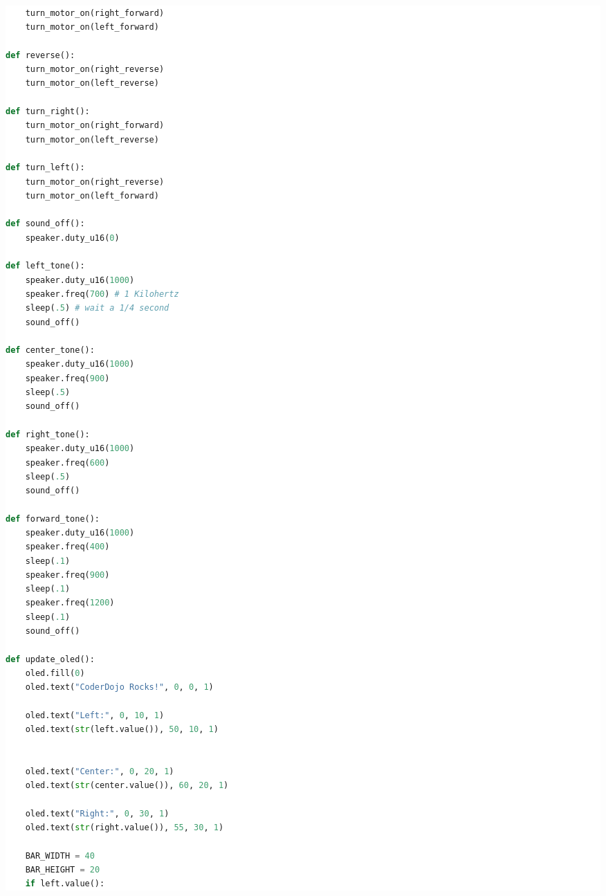 ```py
    turn_motor_on(right_forward)
    turn_motor_on(left_forward)

def reverse():
    turn_motor_on(right_reverse)
    turn_motor_on(left_reverse)

def turn_right():
    turn_motor_on(right_forward)
    turn_motor_on(left_reverse)
    
def turn_left():
    turn_motor_on(right_reverse)
    turn_motor_on(left_forward)
    
def sound_off():
    speaker.duty_u16(0)
    
def left_tone():
    speaker.duty_u16(1000)
    speaker.freq(700) # 1 Kilohertz
    sleep(.5) # wait a 1/4 second
    sound_off()

def center_tone():
    speaker.duty_u16(1000)
    speaker.freq(900)
    sleep(.5)
    sound_off()

def right_tone():
    speaker.duty_u16(1000)
    speaker.freq(600)
    sleep(.5)
    sound_off()

def forward_tone():
    speaker.duty_u16(1000)
    speaker.freq(400)
    sleep(.1)
    speaker.freq(900)
    sleep(.1)
    speaker.freq(1200)
    sleep(.1)
    sound_off()
    
def update_oled():
    oled.fill(0)
    oled.text("CoderDojo Rocks!", 0, 0, 1)
    
    oled.text("Left:", 0, 10, 1)
    oled.text(str(left.value()), 50, 10, 1)

    
    oled.text("Center:", 0, 20, 1)
    oled.text(str(center.value()), 60, 20, 1)
    
    oled.text("Right:", 0, 30, 1)
    oled.text(str(right.value()), 55, 30, 1)
    
    BAR_WIDTH = 40
    BAR_HEIGHT = 20
    if left.value():
```